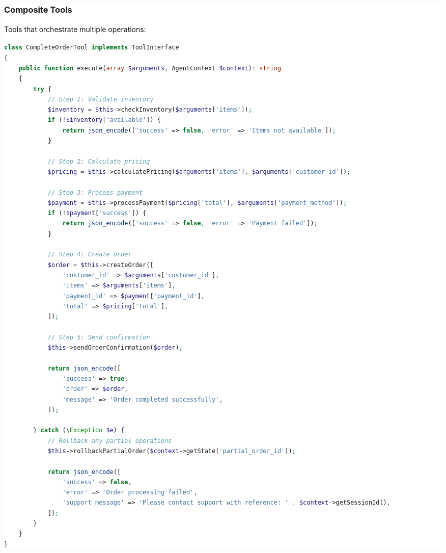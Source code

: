 ### Composite Tools

Tools that orchestrate multiple operations:

```php
class CompleteOrderTool implements ToolInterface
{
    public function execute(array $arguments, AgentContext $context): string
    {
        try {
            // Step 1: Validate inventory
            $inventory = $this->checkInventory($arguments['items']);
            if (!$inventory['available']) {
                return json_encode(['success' => false, 'error' => 'Items not available']);
            }
            
            // Step 2: Calculate pricing
            $pricing = $this->calculatePricing($arguments['items'], $arguments['customer_id']);
            
            // Step 3: Process payment
            $payment = $this->processPayment($pricing['total'], $arguments['payment_method']);
            if (!$payment['success']) {
                return json_encode(['success' => false, 'error' => 'Payment failed']);
            }
            
            // Step 4: Create order
            $order = $this->createOrder([
                'customer_id' => $arguments['customer_id'],
                'items' => $arguments['items'],
                'payment_id' => $payment['payment_id'],
                'total' => $pricing['total'],
            ]);
            
            // Step 5: Send confirmation
            $this->sendOrderConfirmation($order);
            
            return json_encode([
                'success' => true,
                'order' => $order,
                'message' => 'Order completed successfully',
            ]);
            
        } catch (\Exception $e) {
            // Rollback any partial operations
            $this->rollbackPartialOrder($context->getState('partial_order_id'));
            
            return json_encode([
                'success' => false,
                'error' => 'Order processing failed',
                'support_message' => 'Please contact support with reference: ' . $context->getSessionId(),
            ]);
        }
    }
}
```
